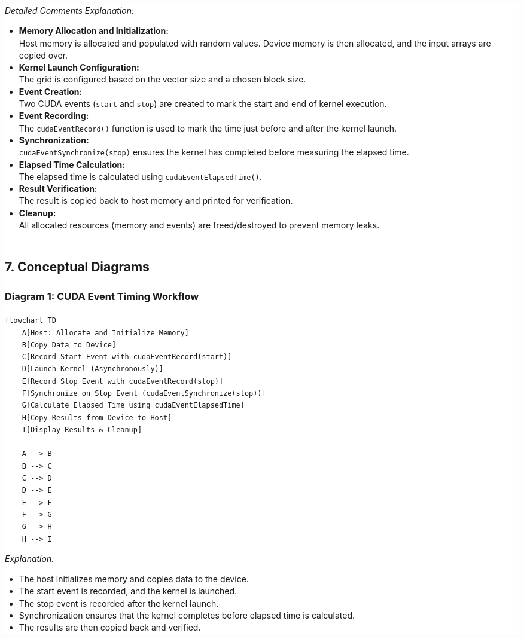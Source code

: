 *Detailed Comments Explanation:*
- **Memory Allocation and Initialization:**  
  Host memory is allocated and populated with random values. Device memory is then allocated, and the input arrays are copied over.
- **Kernel Launch Configuration:**  
  The grid is configured based on the vector size and a chosen block size.
- **Event Creation:**  
  Two CUDA events (`start` and `stop`) are created to mark the start and end of kernel execution.
- **Event Recording:**  
  The `cudaEventRecord()` function is used to mark the time just before and after the kernel launch.
- **Synchronization:**  
  `cudaEventSynchronize(stop)` ensures the kernel has completed before measuring the elapsed time.
- **Elapsed Time Calculation:**  
  The elapsed time is calculated using `cudaEventElapsedTime()`.
- **Result Verification:**  
  The result is copied back to host memory and printed for verification.
- **Cleanup:**  
  All allocated resources (memory and events) are freed/destroyed to prevent memory leaks.

---

## 7. Conceptual Diagrams

### Diagram 1: CUDA Event Timing Workflow

```mermaid
flowchart TD
    A[Host: Allocate and Initialize Memory]
    B[Copy Data to Device]
    C[Record Start Event with cudaEventRecord(start)]
    D[Launch Kernel (Asynchronously)]
    E[Record Stop Event with cudaEventRecord(stop)]
    F[Synchronize on Stop Event (cudaEventSynchronize(stop))]
    G[Calculate Elapsed Time using cudaEventElapsedTime]
    H[Copy Results from Device to Host]
    I[Display Results & Cleanup]
    
    A --> B
    B --> C
    C --> D
    D --> E
    E --> F
    F --> G
    G --> H
    H --> I
```

*Explanation:*  
- The host initializes memory and copies data to the device.
- The start event is recorded, and the kernel is launched.
- The stop event is recorded after the kernel launch.
- Synchronization ensures that the kernel completes before elapsed time is calculated.
- The results are then copied back and verified.
